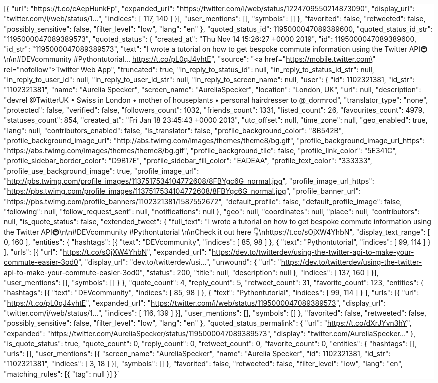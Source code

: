 [{  				"url": "https://t.co/cAepHunkFp",  				"expanded_url": "https://twitter.com/i/web/status/1224709550214873090",  				"display_url": "twitter.com/i/web/status/1…",  				"indices": [  					117,  					140  				]  			}],  			"user_mentions": [],  			"symbols": []  		},  		"favorited": false,  		"retweeted": false,  		"possibly_sensitive": false,  		"filter_level": "low",  		"lang": "en"  	},  	"quoted_status_id": 1195000047089389600,  	"quoted_status_id_str": "1195000047089389573",  	"quoted_status": {  		"created_at": "Thu Nov 14 15:26:27 +0000 2019",  		"id": 1195000047089389600,  		"id_str": "1195000047089389573",  		"text": "I wrote a tutorial on how to get bespoke commute information using the Twitter API🚇\n\n#DEVcommunity #Pythontutorial… https://t.co/pL0qJ4vhtE",  		"source": "<a href=\"https://mobile.twitter.com\" rel=\"nofollow\">Twitter Web App</a>",  		"truncated": true,  		"in_reply_to_status_id": null,  		"in_reply_to_status_id_str": null,  		"in_reply_to_user_id": null,  		"in_reply_to_user_id_str": null,  		"in_reply_to_screen_name": null,  		"user": {  			"id": 1102321381,  			"id_str": "1102321381",  			"name": "Aurelia Specker",  			"screen_name": "AureliaSpecker",  			"location": "London, UK",  			"url": null,  			"description": "devrel @TwitterUK • Swiss in London • mother of houseplants • personal hairdresser to @_dormrod",  			"translator_type": "none",  			"protected": false,  			"verified": false,  			"followers_count": 1032,  			"friends_count": 1331,  			"listed_count": 26,  			"favourites_count": 4979,  			"statuses_count": 854,  			"created_at": "Fri Jan 18 23:45:43 +0000 2013",  			"utc_offset": null,  			"time_zone": null,  			"geo_enabled": true,  			"lang": null,  			"contributors_enabled": false,  			"is_translator": false,  			"profile_background_color": "8B542B",  			"profile_background_image_url": "http://abs.twimg.com/images/themes/theme8/bg.gif",  			"profile_background_image_url_https": "https://abs.twimg.com/images/themes/theme8/bg.gif",  			"profile_background_tile": false,  			"profile_link_color": "5E341C",  			"profile_sidebar_border_color": "D9B17E",  			"profile_sidebar_fill_color": "EADEAA",  			"profile_text_color": "333333",  			"profile_use_background_image": true,  			"profile_image_url": "http://pbs.twimg.com/profile_images/1137517534104772608/8FBYgc6G_normal.jpg",  			"profile_image_url_https": "https://pbs.twimg.com/profile_images/1137517534104772608/8FBYgc6G_normal.jpg",  			"profile_banner_url": "https://pbs.twimg.com/profile_banners/1102321381/1587552672",  			"default_profile": false,  			"default_profile_image": false,  			"following": null,  			"follow_request_sent": null,  			"notifications": null  		},  		"geo": null,  		"coordinates": null,  		"place": null,  		"contributors": null,  		"is_quote_status": false,  		"extended_tweet": {  			"full_text": "I wrote a tutorial on how to get bespoke commute information using the Twitter API🚇\n\n#DEVcommunity #Pythontutorial \n\nCheck it out here 👇\nhttps://t.co/sOjXW4YhbN",  			"display_text_range": [  				0,  				160  			],  			"entities": {  				"hashtags": [{  						"text": "DEVcommunity",  						"indices": [  							85,  							98  						]  					},  					{  						"text": "Pythontutorial",  						"indices": [  							99,  							114  						]  					}  				],  				"urls": [{  					"url": "https://t.co/sOjXW4YhbN",  					"expanded_url": "https://dev.to/twitterdev/using-the-twitter-api-to-make-your-commute-easier-3od0",  					"display_url": "dev.to/twitterdev/usi…",  					"unwound": {  						"url": "https://dev.to/twitterdev/using-the-twitter-api-to-make-your-commute-easier-3od0",  						"status": 200,  						"title": null,  						"description": null  					},  					"indices": [  						137,  						160  					]  				}],  				"user_mentions": [],  				"symbols": []  			}  		},  		"quote_count": 4,  		"reply_count": 5,  		"retweet_count": 31,  		"favorite_count": 123,  		"entities": {  			"hashtags": [{  					"text": "DEVcommunity",  					"indices": [  						85,  						98  					]  				},  				{  					"text": "Pythontutorial",  					"indices": [  						99,  						114  					]  				}  			],  			"urls": [{  				"url": "https://t.co/pL0qJ4vhtE",  				"expanded_url": "https://twitter.com/i/web/status/1195000047089389573",  				"display_url": "twitter.com/i/web/status/1…",  				"indices": [  					116,  					139  				]  			}],  			"user_mentions": [],  			"symbols": []  		},  		"favorited": false,  		"retweeted": false,  		"possibly_sensitive": false,  		"filter_level": "low",  		"lang": "en"  	},  	"quoted_status_permalink": {  		"url": "https://t.co/dXrJYvn3hY",  		"expanded": "https://twitter.com/AureliaSpecker/status/1195000047089389573",  		"display": "twitter.com/AureliaSpecker…"  	},  	"is_quote_status": true,  	"quote_count": 0,  	"reply_count": 0,  	"retweet_count": 0,  	"favorite_count": 0,  	"entities": {  		"hashtags": [],  		"urls": [],  		"user_mentions": [{  			"screen_name": "AureliaSpecker",  			"name": "Aurelia Specker",  			"id": 1102321381,  			"id_str": "1102321381",  			"indices": [  				3,  				18  			]  		}],  		"symbols": []  	},  	"favorited": false,  	"retweeted": false,  	"filter_level": "low",  	"lang": "en",  	"matching_rules": [{  		"tag": null  	}]  }`